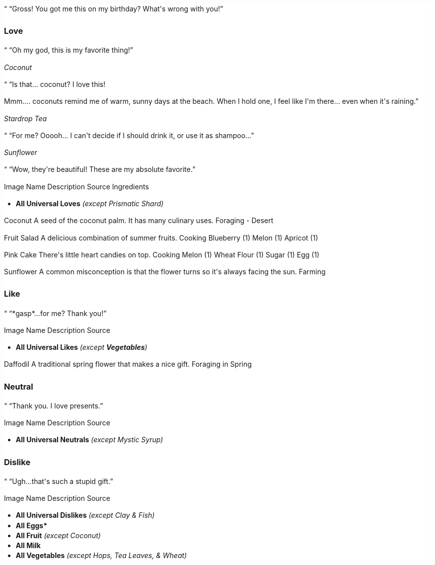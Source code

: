 “ “Gross! You got me this on my birthday? What's wrong with you!”

### Love

“ “Oh my god, this is my favorite thing!”

*Coconut*

“ “Is that... coconut? I love this!

Mmm.... coconuts remind me of warm, sunny days at the beach. When I hold one, I feel like I'm there... even when it's raining.”

*Stardrop Tea*

“ “For me? Ooooh... I can't decide if I should drink it, or use it as shampoo...”

*Sunflower*

“ “Wow, they're beautiful! These are my absolute favorite.”

Image Name Description Source Ingredients

- **All Universal Loves** *(except Prismatic Shard)*

Coconut A seed of the coconut palm. It has many culinary uses. Foraging - Desert

Fruit Salad A delicious combination of summer fruits. Cooking Blueberry (1) Melon (1) Apricot (1)

Pink Cake There's little heart candies on top. Cooking Melon (1) Wheat Flour (1) Sugar (1) Egg (1)

Sunflower A common misconception is that the flower turns so it's always facing the sun. Farming

### Like

“ “\*gasp\*...for me? Thank you!”

Image Name Description Source

- **All Universal Likes** *(except **Vegetables**)*

Daffodil A traditional spring flower that makes a nice gift. Foraging in Spring

### Neutral

“ “Thank you. I love presents.”

Image Name Description Source

- **All Universal Neutrals** *(except Mystic Syrup)*

### Dislike

“ “Ugh...that's such a stupid gift.”

Image Name Description Source

- **All Universal Dislikes** *(except Clay &amp; Fish)*
- **All Eggs\***
- **All Fruit** *(except Coconut)*
- **All Milk**
- **All Vegetables** *(except Hops, Tea Leaves, &amp; Wheat)*
